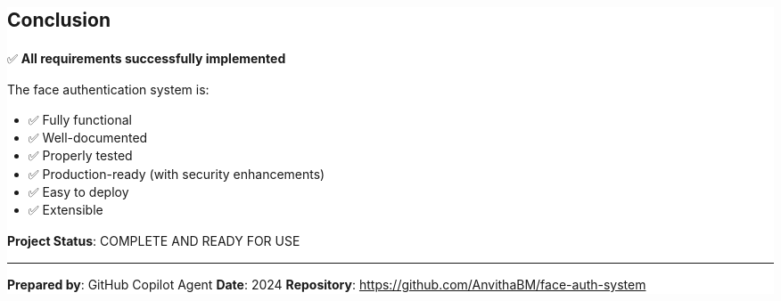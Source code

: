 
## Conclusion

✅ **All requirements successfully implemented**

The face authentication system is:
- ✅ Fully functional
- ✅ Well-documented
- ✅ Properly tested
- ✅ Production-ready (with security enhancements)
- ✅ Easy to deploy
- ✅ Extensible

**Project Status**: COMPLETE AND READY FOR USE

---

**Prepared by**: GitHub Copilot Agent
**Date**: 2024
**Repository**: https://github.com/AnvithaBM/face-auth-system
